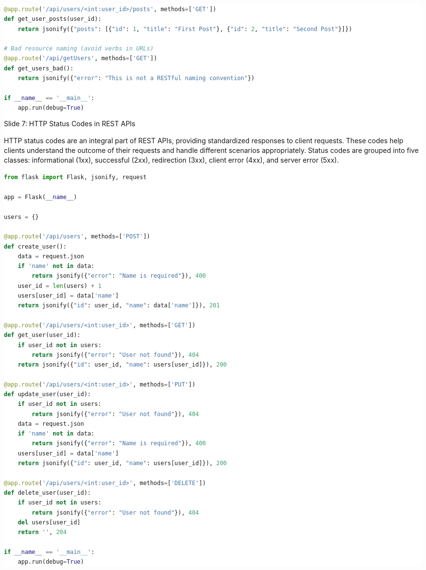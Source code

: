 ```python
@app.route('/api/users/<int:user_id>/posts', methods=['GET'])
def get_user_posts(user_id):
    return jsonify({"posts": [{"id": 1, "title": "First Post"}, {"id": 2, "title": "Second Post"}]})

# Bad resource naming (avoid verbs in URLs)
@app.route('/api/getUsers', methods=['GET'])
def get_users_bad():
    return jsonify({"error": "This is not a RESTful naming convention"})

if __name__ == '__main__':
    app.run(debug=True)
```

Slide 7: HTTP Status Codes in REST APIs

HTTP status codes are an integral part of REST APIs, providing standardized responses to client requests. These codes help clients understand the outcome of their requests and handle different scenarios appropriately. Status codes are grouped into five classes: informational (1xx), successful (2xx), redirection (3xx), client error (4xx), and server error (5xx).

```python
from flask import Flask, jsonify, request

app = Flask(__name__)

users = {}

@app.route('/api/users', methods=['POST'])
def create_user():
    data = request.json
    if 'name' not in data:
        return jsonify({"error": "Name is required"}), 400
    user_id = len(users) + 1
    users[user_id] = data['name']
    return jsonify({"id": user_id, "name": data['name']}), 201

@app.route('/api/users/<int:user_id>', methods=['GET'])
def get_user(user_id):
    if user_id not in users:
        return jsonify({"error": "User not found"}), 404
    return jsonify({"id": user_id, "name": users[user_id]}), 200

@app.route('/api/users/<int:user_id>', methods=['PUT'])
def update_user(user_id):
    if user_id not in users:
        return jsonify({"error": "User not found"}), 404
    data = request.json
    if 'name' not in data:
        return jsonify({"error": "Name is required"}), 400
    users[user_id] = data['name']
    return jsonify({"id": user_id, "name": users[user_id]}), 200

@app.route('/api/users/<int:user_id>', methods=['DELETE'])
def delete_user(user_id):
    if user_id not in users:
        return jsonify({"error": "User not found"}), 404
    del users[user_id]
    return '', 204

if __name__ == '__main__':
    app.run(debug=True)
```
